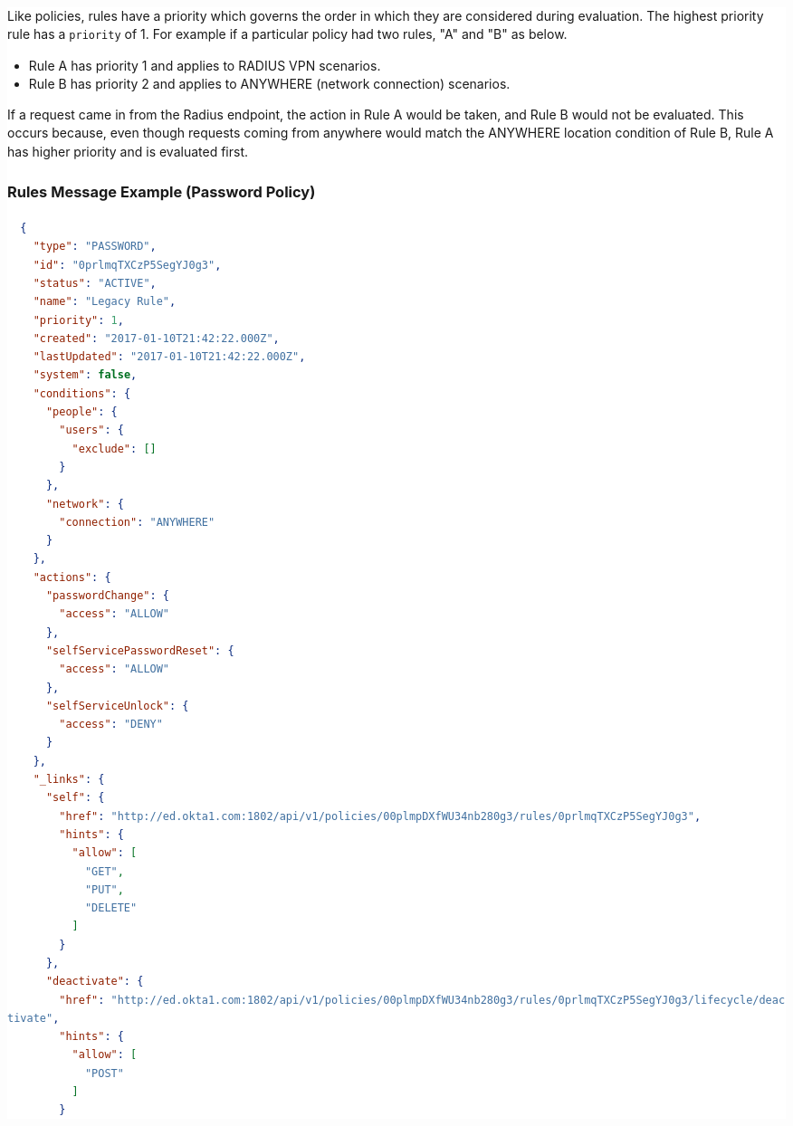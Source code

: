 Like policies, rules have a priority which governs the order in which they are considered during evaluation. The highest priority rule has a `priority` of 1.
For example if a particular policy had two rules, "A" and "B" as below.

- Rule A has priority 1 and applies to RADIUS VPN scenarios.
- Rule B has priority 2 and applies to ANYWHERE (network connection) scenarios.

If a request came in from the Radius endpoint, the action in Rule A would be taken, and Rule B would not be evaluated.
This occurs because, even though requests coming from anywhere would match the ANYWHERE location condition of Rule B, Rule A has higher priority and is evaluated first.

### Rules Message Example (Password Policy)

~~~json
  {
    "type": "PASSWORD",
    "id": "0prlmqTXCzP5SegYJ0g3",
    "status": "ACTIVE",
    "name": "Legacy Rule",
    "priority": 1,
    "created": "2017-01-10T21:42:22.000Z",
    "lastUpdated": "2017-01-10T21:42:22.000Z",
    "system": false,
    "conditions": {
      "people": {
        "users": {
          "exclude": []
        }
      },
      "network": {
        "connection": "ANYWHERE"
      }
    },
    "actions": {
      "passwordChange": {
        "access": "ALLOW"
      },
      "selfServicePasswordReset": {
        "access": "ALLOW"
      },
      "selfServiceUnlock": {
        "access": "DENY"
      }
    },
    "_links": {
      "self": {
        "href": "http://ed.okta1.com:1802/api/v1/policies/00plmpDXfWU34nb280g3/rules/0prlmqTXCzP5SegYJ0g3",
        "hints": {
          "allow": [
            "GET",
            "PUT",
            "DELETE"
          ]
        }
      },
      "deactivate": {
        "href": "http://ed.okta1.com:1802/api/v1/policies/00plmpDXfWU34nb280g3/rules/0prlmqTXCzP5SegYJ0g3/lifecycle/deactivate",
        "hints": {
          "allow": [
            "POST"
          ]
        }
~~~